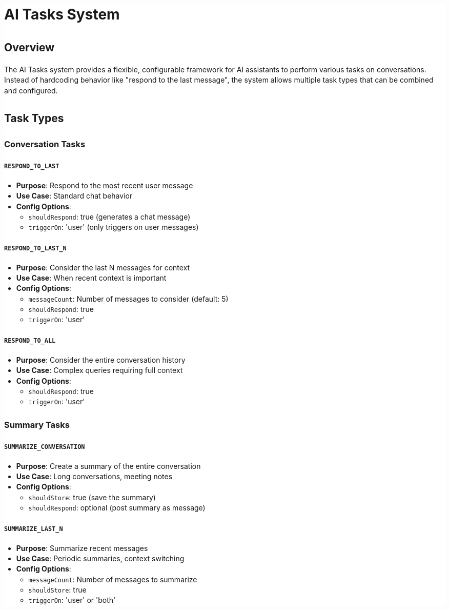 # AI Tasks System

## Overview

The AI Tasks system provides a flexible, configurable framework for AI assistants to perform various tasks on conversations. Instead of hardcoding behavior like "respond to the last message", the system allows multiple task types that can be combined and configured.

## Task Types

### Conversation Tasks

#### `RESPOND_TO_LAST`
- **Purpose**: Respond to the most recent user message
- **Use Case**: Standard chat behavior
- **Config Options**:
  - `shouldRespond`: true (generates a chat message)
  - `triggerOn`: 'user' (only triggers on user messages)

#### `RESPOND_TO_LAST_N`
- **Purpose**: Consider the last N messages for context
- **Use Case**: When recent context is important
- **Config Options**:
  - `messageCount`: Number of messages to consider (default: 5)
  - `shouldRespond`: true
  - `triggerOn`: 'user'

#### `RESPOND_TO_ALL`
- **Purpose**: Consider the entire conversation history
- **Use Case**: Complex queries requiring full context
- **Config Options**:
  - `shouldRespond`: true
  - `triggerOn`: 'user'

### Summary Tasks

#### `SUMMARIZE_CONVERSATION`
- **Purpose**: Create a summary of the entire conversation
- **Use Case**: Long conversations, meeting notes
- **Config Options**:
  - `shouldStore`: true (save the summary)
  - `shouldRespond`: optional (post summary as message)

#### `SUMMARIZE_LAST_N`
- **Purpose**: Summarize recent messages
- **Use Case**: Periodic summaries, context switching
- **Config Options**:
  - `messageCount`: Number of messages to summarize
  - `shouldStore`: true
  - `triggerOn`: 'user' or 'both'
